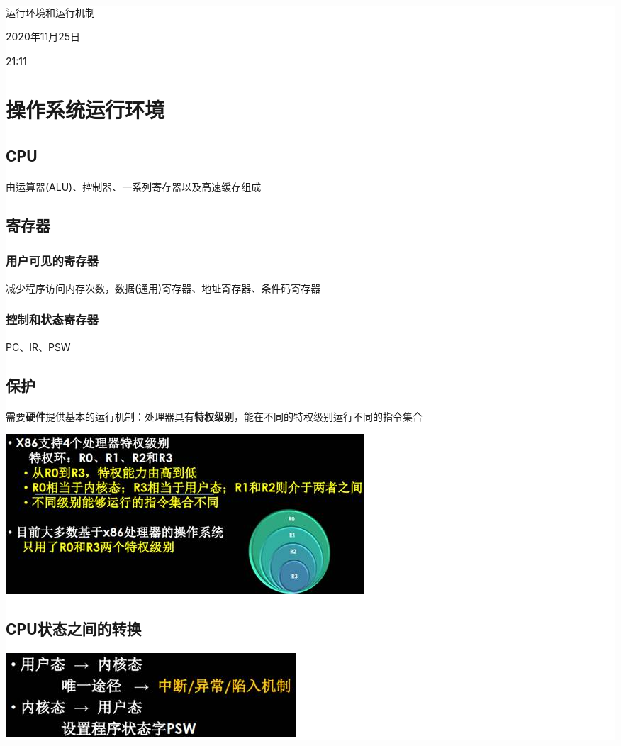 运行环境和运行机制

2020年11月25日

21:11

# 操作系统运行环境

## CPU

由运算器(ALU)、控制器、一系列寄存器以及高速缓存组成

## 寄存器

### 用户可见的寄存器

减少程序访问内存次数，数据(通用)寄存器、地址寄存器、条件码寄存器

### 控制和状态寄存器

PC、IR、PSW

## 保护

需要**硬件**提供基本的运行机制：处理器具有**特权级别**，能在不同的特权级别运行不同的指令集合

![计算机生成了可选文字: ·X8支持4个处理器特权级别 特权环：RO、RI、R2和R3 ·从RO到R3，特权能力由高到低 ·RO相当于内核态：R3相当于用户态：R1和R2则介于两者之间 ·不同级别能够运行的指令集合不同 ·目前大多数基于x86处理器的操作系统 只用了RO和R3两个特权级别](../img/clip_image016-1613990705326.jpg)

## CPU状态之间的转换

![计算机生成了可选文字: ·用户态乛内核态 唯一途径乛中断/异常/陷入机制 ·内核态乛用户态 设置程序状态字psw](../img/clip_image018-1613990705326.jpg)
